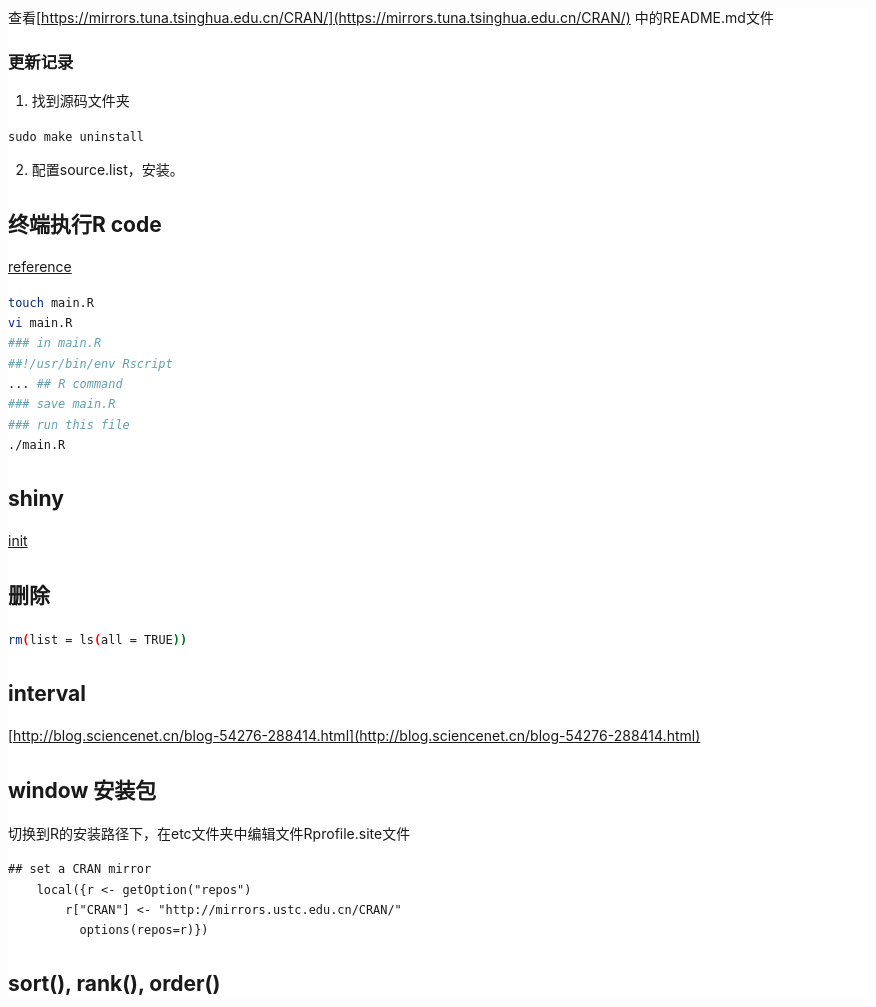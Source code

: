 查看[https://mirrors.tuna.tsinghua.edu.cn/CRAN/](https://mirrors.tuna.tsinghua.edu.cn/CRAN/) 中的README.md文件

### 更新记录
1. 找到源码文件夹

```r
sudo make uninstall
```

2. 配置source.list，安装。

## 终端执行R code

[reference](https://stackoverflow.com/questions/18306362/run-r-script-from-command-line)

```bash
touch main.R
vi main.R
### in main.R
##!/usr/bin/env Rscript
... ## R command
### save main.R
### run this file
./main.R
```

## shiny

[init](https://github.com/rstudio/shiny-server/issues/153)

## 删除

```bash
rm(list = ls(all = TRUE))
```

## interval

[http://blog.sciencenet.cn/blog-54276-288414.html](http://blog.sciencenet.cn/blog-54276-288414.html)

## window 安装包
切换到R的安装路径下，在etc文件夹中编辑文件Rprofile.site文件

```
## set a CRAN mirror
    local({r <- getOption("repos")
		r["CRAN"] <- "http://mirrors.ustc.edu.cn/CRAN/"
          options(repos=r)})
```

## sort(), rank(), order()
